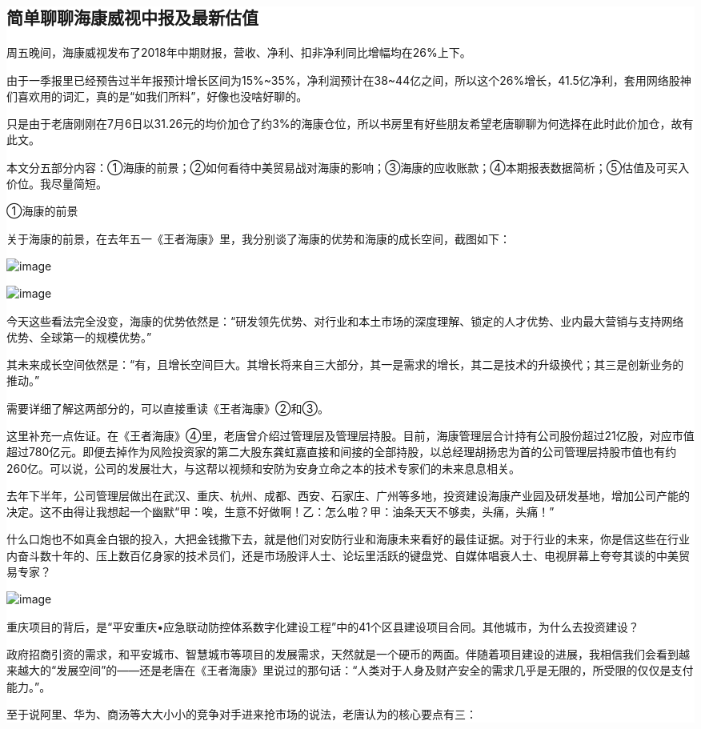## 简单聊聊海康威视中报及最新估值
周五晚间，海康威视发布了2018年中期财报，营收、净利、扣非净利同比增幅均在26%上下。



由于一季报里已经预告过半年报预计增长区间为15%~35%，净利润预计在38~44亿之间，所以这个26%增长，41.5亿净利，套用网络股神们喜欢用的词汇，真的是“如我们所料”，好像也没啥好聊的。

 

只是由于老唐刚刚在7月6日以31.26元的均价加仓了约3%的海康仓位，所以书房里有好些朋友希望老唐聊聊为何选择在此时此价加仓，故有此文。

 

本文分五部分内容：①海康的前景；②如何看待中美贸易战对海康的影响；③海康的应收账款；④本期报表数据简析；⑤估值及可买入价位。我尽量简短。

 

①海康的前景



关于海康的前景，在去年五一《王者海康》里，我分别谈了海康的优势和海康的成长空间，截图如下：



![image](https://github.com/fengyumozhu/tsf/assets/6201828/52821531-72ab-40e2-9108-a9451970ac90)

![image](https://github.com/fengyumozhu/tsf/assets/6201828/0eac1f9b-1e85-454d-a8a6-336b9ea13ea0)


今天这些看法完全没变，海康的优势依然是：“研发领先优势、对行业和本土市场的深度理解、锁定的人才优势、业内最大营销与支持网络优势、全球第一的规模优势。”

 

其未来成长空间依然是：“有，且增长空间巨大。其增长将来自三大部分，其一是需求的增长，其二是技术的升级换代；其三是创新业务的推动。”

 

需要详细了解这两部分的，可以直接重读《王者海康》②和③。

 

这里补充一点佐证。在《王者海康》④里，老唐曾介绍过管理层及管理层持股。目前，海康管理层合计持有公司股份超过21亿股，对应市值超过780亿元。即便去掉作为风险投资家的第二大股东龚虹嘉直接和间接的全部持股，以总经理胡扬忠为首的公司管理层持股市值也有约260亿。可以说，公司的发展壮大，与这帮以视频和安防为安身立命之本的技术专家们的未来息息相关。

 

去年下半年，公司管理层做出在武汉、重庆、杭州、成都、西安、石家庄、广州等多地，投资建设海康产业园及研发基地，增加公司产能的决定。这不由得让我想起一个幽默“甲：唉，生意不好做啊！乙：怎么啦？甲：油条天天不够卖，头痛，头痛！”

 

什么口炮也不如真金白银的投入，大把金钱撒下去，就是他们对安防行业和海康未来看好的最佳证据。对于行业的未来，你是信这些在行业内奋斗数十年的、压上数百亿身家的技术员们，还是市场股评人士、论坛里活跃的键盘党、自媒体唱衰人士、电视屏幕上夸夸其谈的中美贸易专家？

![image](https://github.com/fengyumozhu/tsf/assets/6201828/e5aabde7-2a07-43c1-be84-9a51124183c7)


重庆项目的背后，是“平安重庆•应急联动防控体系数字化建设工程”中的41个区县建设项目合同。其他城市，为什么去投资建设？



政府招商引资的需求，和平安城市、智慧城市等项目的发展需求，天然就是一个硬币的两面。伴随着项目建设的进展，我相信我们会看到越来越大的“发展空间”的——还是老唐在《王者海康》里说过的那句话：“人类对于人身及财产安全的需求几乎是无限的，所受限的仅仅是支付能力。”。

 

至于说阿里、华为、商汤等大大小小的竞争对手进来抢市场的说法，老唐认为的核心要点有三：
